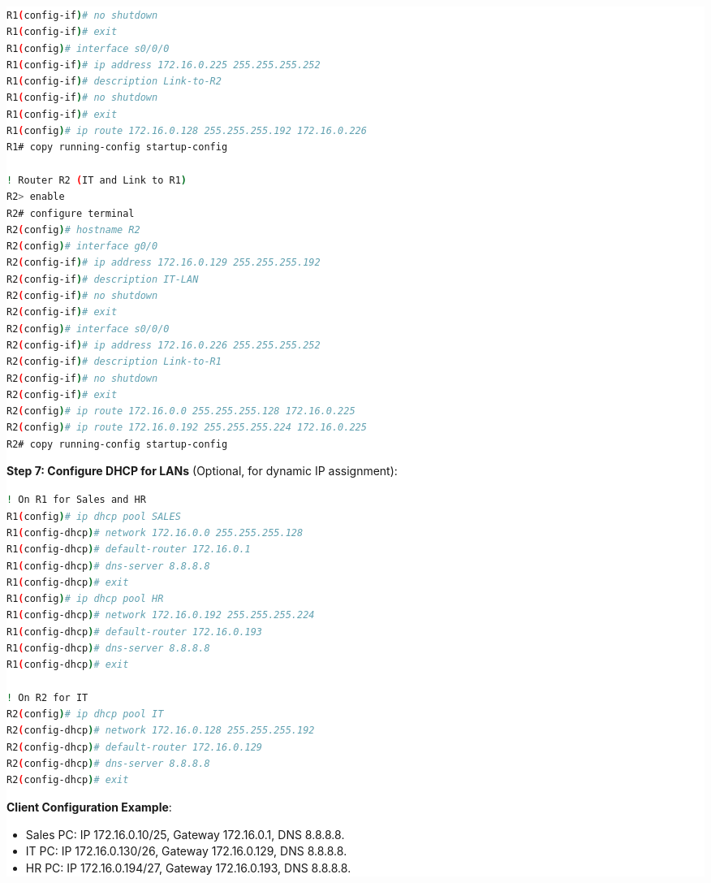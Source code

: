 ```bash
R1(config-if)# no shutdown
R1(config-if)# exit
R1(config)# interface s0/0/0
R1(config-if)# ip address 172.16.0.225 255.255.255.252
R1(config-if)# description Link-to-R2
R1(config-if)# no shutdown
R1(config-if)# exit
R1(config)# ip route 172.16.0.128 255.255.255.192 172.16.0.226
R1# copy running-config startup-config

! Router R2 (IT and Link to R1)
R2> enable
R2# configure terminal
R2(config)# hostname R2
R2(config)# interface g0/0
R2(config-if)# ip address 172.16.0.129 255.255.255.192
R2(config-if)# description IT-LAN
R2(config-if)# no shutdown
R2(config-if)# exit
R2(config)# interface s0/0/0
R2(config-if)# ip address 172.16.0.226 255.255.255.252
R2(config-if)# description Link-to-R1
R2(config-if)# no shutdown
R2(config-if)# exit
R2(config)# ip route 172.16.0.0 255.255.255.128 172.16.0.225
R2(config)# ip route 172.16.0.192 255.255.255.224 172.16.0.225
R2# copy running-config startup-config
```

**Step 7: Configure DHCP for LANs** (Optional, for dynamic IP assignment):
```bash
! On R1 for Sales and HR
R1(config)# ip dhcp pool SALES
R1(config-dhcp)# network 172.16.0.0 255.255.255.128
R1(config-dhcp)# default-router 172.16.0.1
R1(config-dhcp)# dns-server 8.8.8.8
R1(config-dhcp)# exit
R1(config)# ip dhcp pool HR
R1(config-dhcp)# network 172.16.0.192 255.255.255.224
R1(config-dhcp)# default-router 172.16.0.193
R1(config-dhcp)# dns-server 8.8.8.8
R1(config-dhcp)# exit

! On R2 for IT
R2(config)# ip dhcp pool IT
R2(config-dhcp)# network 172.16.0.128 255.255.255.192
R2(config-dhcp)# default-router 172.16.0.129
R2(config-dhcp)# dns-server 8.8.8.8
R2(config-dhcp)# exit
```

**Client Configuration Example**:
- Sales PC: IP 172.16.0.10/25, Gateway 172.16.0.1, DNS 8.8.8.8.
- IT PC: IP 172.16.0.130/26, Gateway 172.16.0.129, DNS 8.8.8.8.
- HR PC: IP 172.16.0.194/27, Gateway 172.16.0.193, DNS 8.8.8.8.
